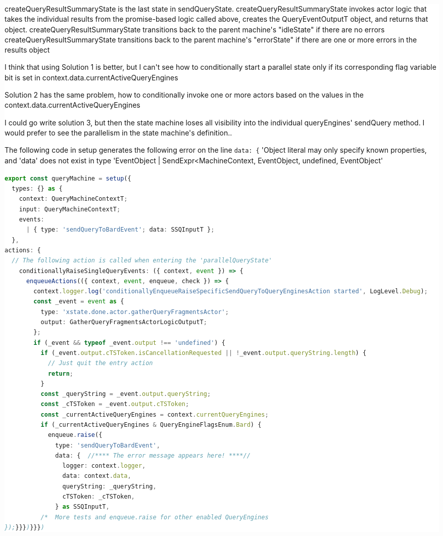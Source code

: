 createQueryResultSummaryState is the last state in sendQueryState.
createQueryResultSummaryState invokes actor logic that takes the individual results from the promise-based logic called above,
creates the QueryEventOutputT object, and returns that object.
createQueryResultSummaryState transitions back to the parent machine's "idleState" if there are no errors
createQueryResultSummaryState transitions back to the parent machine's "errorState" if there are one or more errors in the results object

I think that using Solution 1 is better, but I can't see how to conditionally start a parallel state only if its corresponding flag variable bit is set in context.data.currentActiveQueryEngines

Solution 2 has the same problem, how to conditionally invoke one or more actors based on the values in the context.data.currentActiveQueryEngines

I could go write solution 3, but then the state machine loses all visibility into the individual queryEngines' sendQuery method. I would prefer to see the parallelism in the state machine's definition..

The following code in setup generates the following error on the line `data: {`
'Object literal may only specify known properties, and 'data' does not exist
in type 'EventObject | SendExpr<MachineContext, EventObject, undefined, EventObject'

```Typescript
export const queryMachine = setup({
  types: {} as {
    context: QueryMachineContextT;
    input: QueryMachineContextT;
    events:
      | { type: 'sendQueryToBardEvent'; data: SSQInputT };
  },
actions: {
  // The following action is called when entering the 'parallelQueryState'
    conditionallyRaiseSingleQueryEvents: ({ context, event }) => {
      enqueueActions(({ context, event, enqueue, check }) => {
        context.logger.log('conditionallyEnqueueRaiseSpecificSendQueryToQueryEnginesAction started', LogLevel.Debug);
        const _event = event as {
          type: 'xstate.done.actor.gatherQueryFragmentsActor';
          output: GatherQueryFragmentsActorLogicOutputT;
        };
        if (_event && typeof _event.output !== 'undefined') {
          if (_event.output.cTSToken.isCancellationRequested || !_event.output.queryString.length) {
            // Just quit the entry action
            return;
          }
          const _queryString = _event.output.queryString;
          const _cTSToken = _event.output.cTSToken;
          const _currentActiveQueryEngines = context.currentQueryEngines;
          if (_currentActiveQueryEngines & QueryEngineFlagsEnum.Bard) {
            enqueue.raise({
              type: 'sendQueryToBardEvent',
              data: {  //**** The error message appears here! ****//
                logger: context.logger,
                data: context.data,
                queryString: _queryString,
                cTSToken: _cTSToken,
              } as SSQInputT,
          /*  More tests and enqueue.raise for other enabled QueryEngines
});}}})}}})
```

